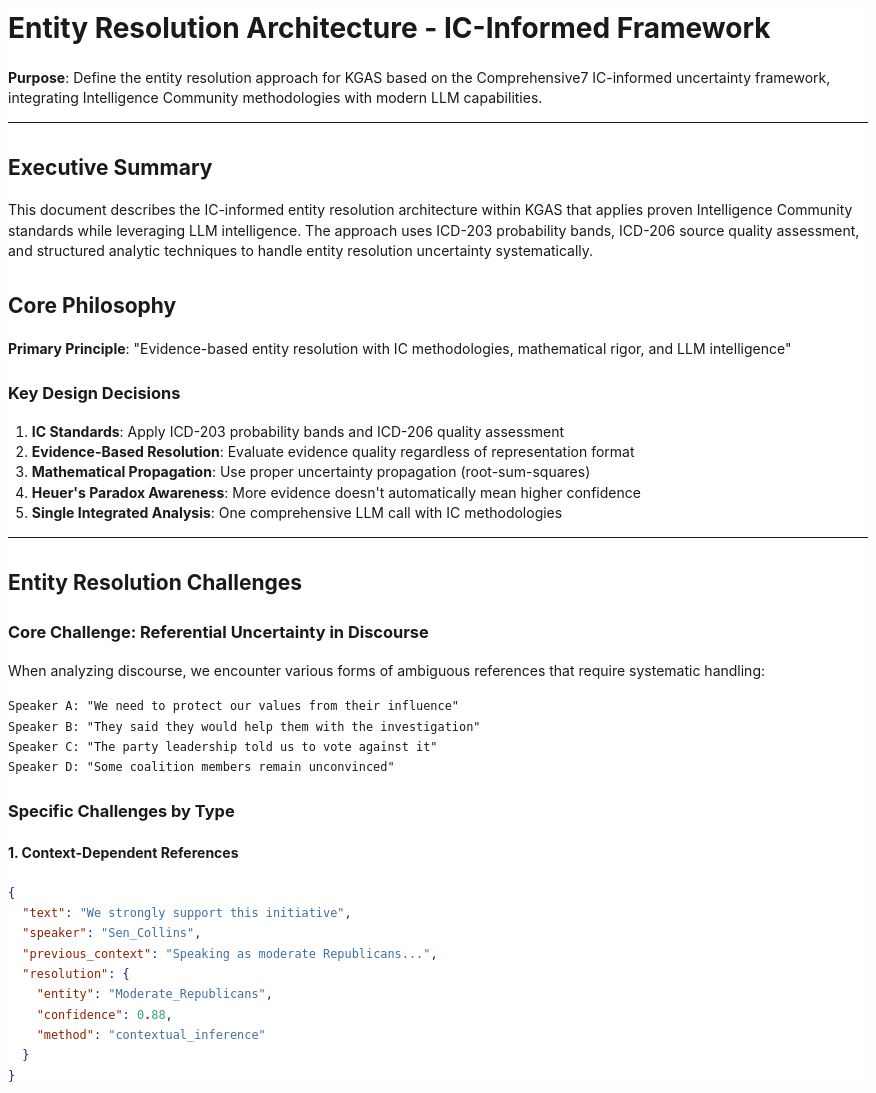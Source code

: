 # Entity Resolution Architecture - IC-Informed Framework

**Purpose**: Define the entity resolution approach for KGAS based on the Comprehensive7 IC-informed uncertainty framework, integrating Intelligence Community methodologies with modern LLM capabilities.

---

## Executive Summary

This document describes the IC-informed entity resolution architecture within KGAS that applies proven Intelligence Community standards while leveraging LLM intelligence. The approach uses ICD-203 probability bands, ICD-206 source quality assessment, and structured analytic techniques to handle entity resolution uncertainty systematically.

## Core Philosophy

**Primary Principle**: "Evidence-based entity resolution with IC methodologies, mathematical rigor, and LLM intelligence"

### Key Design Decisions

1. **IC Standards**: Apply ICD-203 probability bands and ICD-206 quality assessment
2. **Evidence-Based Resolution**: Evaluate evidence quality regardless of representation format
3. **Mathematical Propagation**: Use proper uncertainty propagation (root-sum-squares)
4. **Heuer's Paradox Awareness**: More evidence doesn't automatically mean higher confidence
5. **Single Integrated Analysis**: One comprehensive LLM call with IC methodologies

---

## Entity Resolution Challenges

### Core Challenge: Referential Uncertainty in Discourse

When analyzing discourse, we encounter various forms of ambiguous references that require systematic handling:

```
Speaker A: "We need to protect our values from their influence"
Speaker B: "They said they would help them with the investigation" 
Speaker C: "The party leadership told us to vote against it"
Speaker D: "Some coalition members remain unconvinced"
```

### Specific Challenges by Type

#### 1. Context-Dependent References
```json
{
  "text": "We strongly support this initiative",
  "speaker": "Sen_Collins",
  "previous_context": "Speaking as moderate Republicans...",
  "resolution": {
    "entity": "Moderate_Republicans",
    "confidence": 0.88,
    "method": "contextual_inference"
  }
}
```
